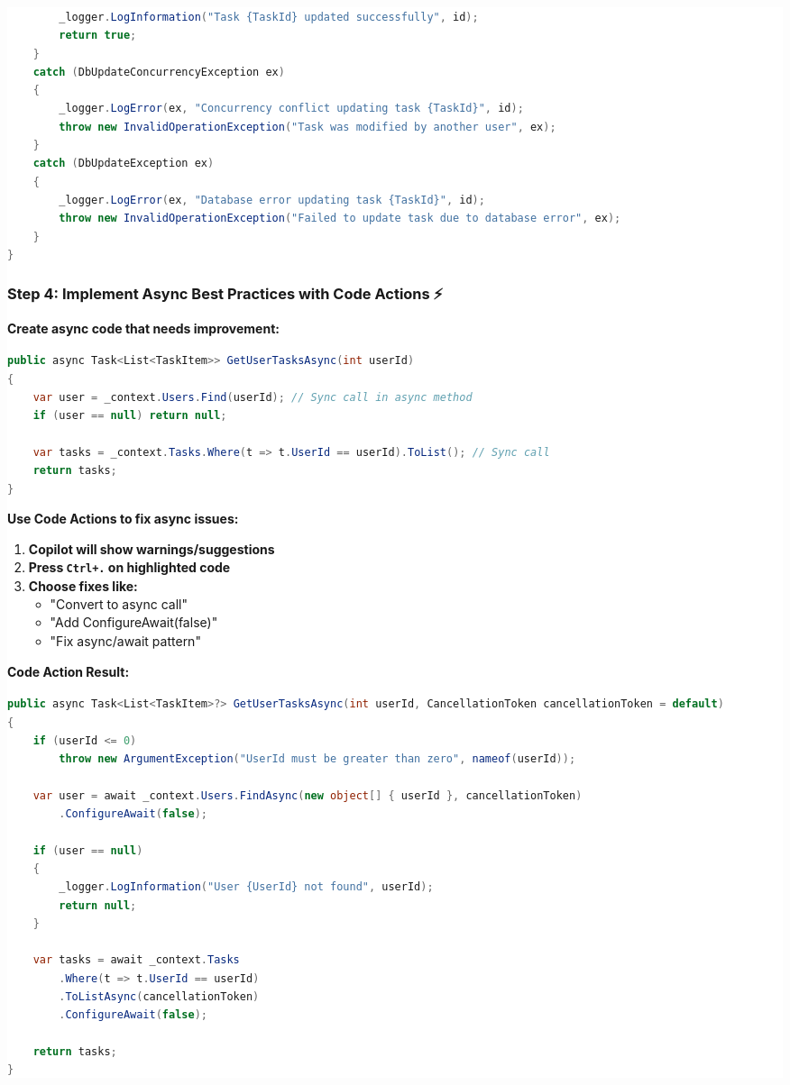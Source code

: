 ```csharp
        _logger.LogInformation("Task {TaskId} updated successfully", id);
        return true;
    }
    catch (DbUpdateConcurrencyException ex)
    {
        _logger.LogError(ex, "Concurrency conflict updating task {TaskId}", id);
        throw new InvalidOperationException("Task was modified by another user", ex);
    }
    catch (DbUpdateException ex)
    {
        _logger.LogError(ex, "Database error updating task {TaskId}", id);
        throw new InvalidOperationException("Failed to update task due to database error", ex);
    }
}
```

### Step 4: Implement Async Best Practices with Code Actions ⚡

**Create async code that needs improvement:**

```csharp
public async Task<List<TaskItem>> GetUserTasksAsync(int userId)
{
    var user = _context.Users.Find(userId); // Sync call in async method
    if (user == null) return null;
    
    var tasks = _context.Tasks.Where(t => t.UserId == userId).ToList(); // Sync call
    return tasks;
}
```

**Use Code Actions to fix async issues:**

1. **Copilot will show warnings/suggestions**
2. **Press `Ctrl+.` on highlighted code**
3. **Choose fixes like:**
   - "Convert to async call"
   - "Add ConfigureAwait(false)"
   - "Fix async/await pattern"

**Code Action Result:**
```csharp
public async Task<List<TaskItem>?> GetUserTasksAsync(int userId, CancellationToken cancellationToken = default)
{
    if (userId <= 0)
        throw new ArgumentException("UserId must be greater than zero", nameof(userId));

    var user = await _context.Users.FindAsync(new object[] { userId }, cancellationToken)
        .ConfigureAwait(false);
    
    if (user == null)
    {
        _logger.LogInformation("User {UserId} not found", userId);
        return null;
    }
    
    var tasks = await _context.Tasks
        .Where(t => t.UserId == userId)
        .ToListAsync(cancellationToken)
        .ConfigureAwait(false);
    
    return tasks;
}
```